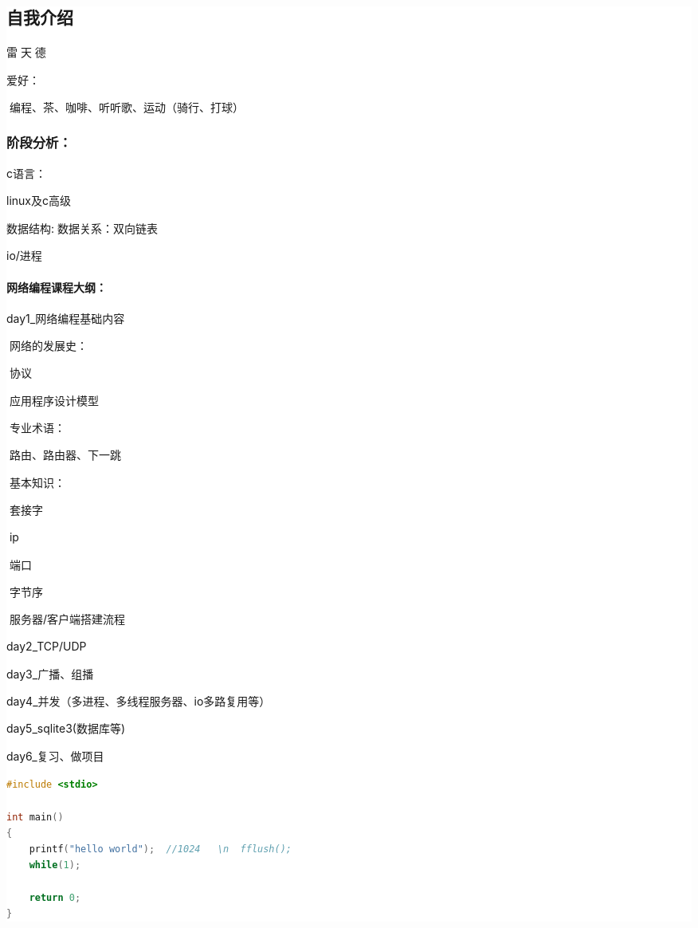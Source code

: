 ## 自我介绍

雷  天 德 

爱好：

​	编程、茶、咖啡、听听歌、运动（骑行、打球）



### 阶段分析：

c语言：

linux及c高级

数据结构:   数据关系：双向链表

io/进程

#### 网络编程课程大纲：

day1_网络编程基础内容

​	网络的发展史：

​	协议

​	应用程序设计模型

​	专业术语：

​	路由、路由器、下一跳

​	基本知识：

​	套接字

​	ip

​	端口

​	字节序

​	服务器/客户端搭建流程



day2_TCP/UDP

day3_广播、组播

day4_并发（多进程、多线程服务器、io多路复用等）

day5_sqlite3(数据库等)

day6_复习、做项目

```c
#include <stdio>

int main()
{
    printf("hello world");  //1024   \n  fflush();
    while(1); 
    
    return 0;
}
```
